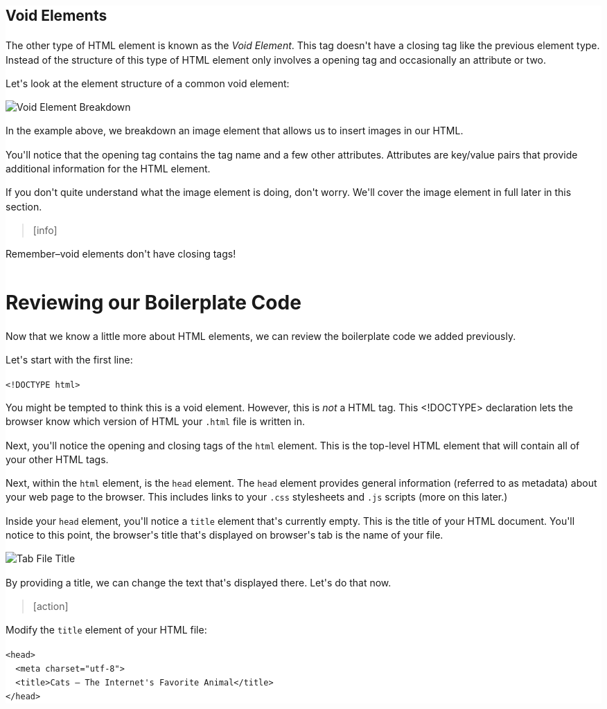## Void Elements

The other type of HTML element is known as the _Void Element_. This tag doesn't have a closing tag like the previous element type. Instead of the structure of this type of HTML element only involves a opening tag and occasionally an attribute or two.

Let's look at the element structure of a common void element:

![Void Element Breakdown](assets/void_element_breakdown.png)

In the example above, we breakdown an image element that allows us to insert images in our HTML.

You'll notice that the opening tag contains the tag name and a few other attributes. Attributes are key/value pairs that provide additional information for the HTML element. 

If you don't quite understand what the image element is doing, don't worry. We'll cover the image element in full later in this section.

> [info]
>
Remember–void elements don't have closing tags!

# Reviewing our Boilerplate Code

Now that we know a little more about HTML elements, we can review the boilerplate code we added previously.

Let's start with the first line:

```
<!DOCTYPE html>
```

You might be tempted to think this is a void element. However, this is *not* a HTML tag. This <!DOCTYPE> declaration lets the browser know which version of HTML your `.html` file is written in.

Next, you'll notice the opening and closing tags of the `html` element. This is the top-level HTML element that will contain all of your other HTML tags.

Next, within the `html` element, is the `head` element. The `head` element provides general information (referred to as metadata) about your web page to the browser. This includes links to your `.css` stylesheets and `.js` scripts (more on this later.)

Inside your `head` element, you'll notice a `title` element that's currently empty. This is the title of your HTML document. You'll notice to this point, the browser's title that's displayed on browser's tab is the name of your file. 

![Tab File Title](assets/tab_file_title.png)

By providing a title, we can change the text that's displayed there. Let's do that now.

> [action]
>
Modify the `title` element of your HTML file:
>
```
<head>
  <meta charset="utf-8">
  <title>Cats – The Internet's Favorite Animal</title>
</head>
```
>
